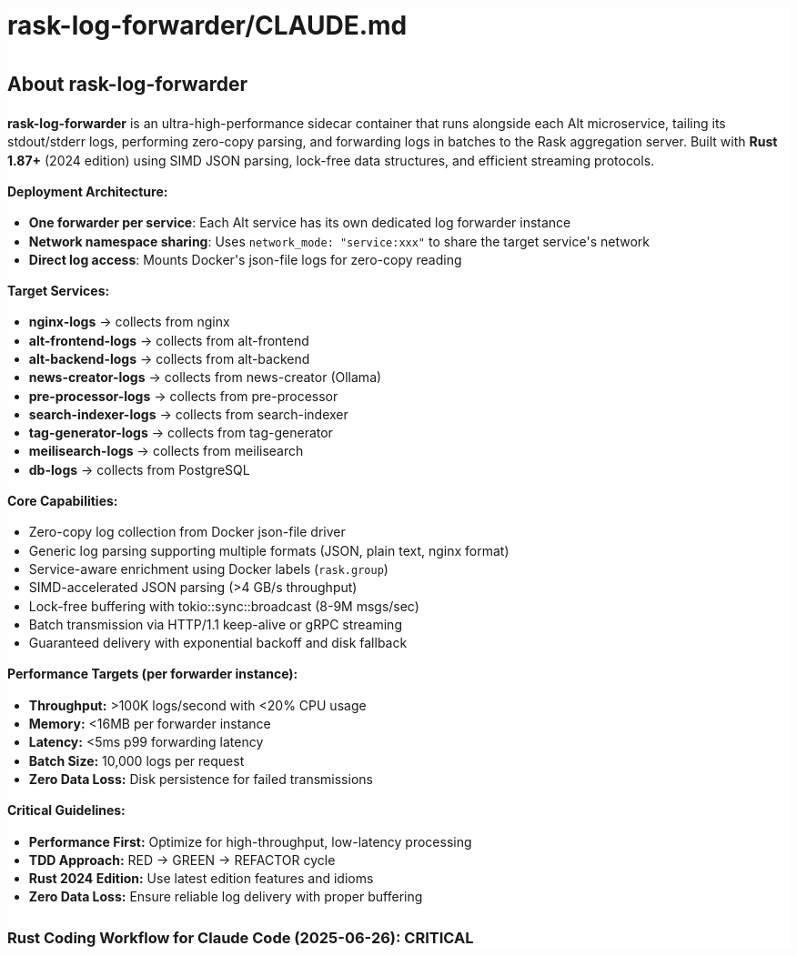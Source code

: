 # rask-log-forwarder/CLAUDE.md





## About rask-log-forwarder

**rask-log-forwarder** is an ultra-high-performance sidecar container that runs alongside each Alt microservice, tailing its stdout/stderr logs, performing zero-copy parsing, and forwarding logs in batches to the Rask aggregation server. Built with **Rust 1.87+** (2024 edition) using SIMD JSON parsing, lock-free data structures, and efficient streaming protocols.

**Deployment Architecture:**
- **One forwarder per service**: Each Alt service has its own dedicated log forwarder instance
- **Network namespace sharing**: Uses `network_mode: "service:xxx"` to share the target service's network
- **Direct log access**: Mounts Docker's json-file logs for zero-copy reading

**Target Services:**
- **nginx-logs** → collects from nginx
- **alt-frontend-logs** → collects from alt-frontend
- **alt-backend-logs** → collects from alt-backend
- **news-creator-logs** → collects from news-creator (Ollama)
- **pre-processor-logs** → collects from pre-processor
- **search-indexer-logs** → collects from search-indexer
- **tag-generator-logs** → collects from tag-generator
- **meilisearch-logs** → collects from meilisearch
- **db-logs** → collects from PostgreSQL

**Core Capabilities:**
- Zero-copy log collection from Docker json-file driver
- Generic log parsing supporting multiple formats (JSON, plain text, nginx format)
- Service-aware enrichment using Docker labels (`rask.group`)
- SIMD-accelerated JSON parsing (>4 GB/s throughput)
- Lock-free buffering with tokio::sync::broadcast (8-9M msgs/sec)
- Batch transmission via HTTP/1.1 keep-alive or gRPC streaming
- Guaranteed delivery with exponential backoff and disk fallback

**Performance Targets (per forwarder instance):**
- **Throughput:** >100K logs/second with <20% CPU usage
- **Memory:** <16MB per forwarder instance
- **Latency:** <5ms p99 forwarding latency
- **Batch Size:** 10,000 logs per request
- **Zero Data Loss:** Disk persistence for failed transmissions

**Critical Guidelines:**
- **Performance First:** Optimize for high-throughput, low-latency processing
- **TDD Approach:** RED → GREEN → REFACTOR cycle
- **Rust 2024 Edition:** Use latest edition features and idioms
- **Zero Data Loss:** Ensure reliable log delivery with proper buffering

### Rust Coding Workflow for Claude Code (2025-06-26): **CRITICAL**
